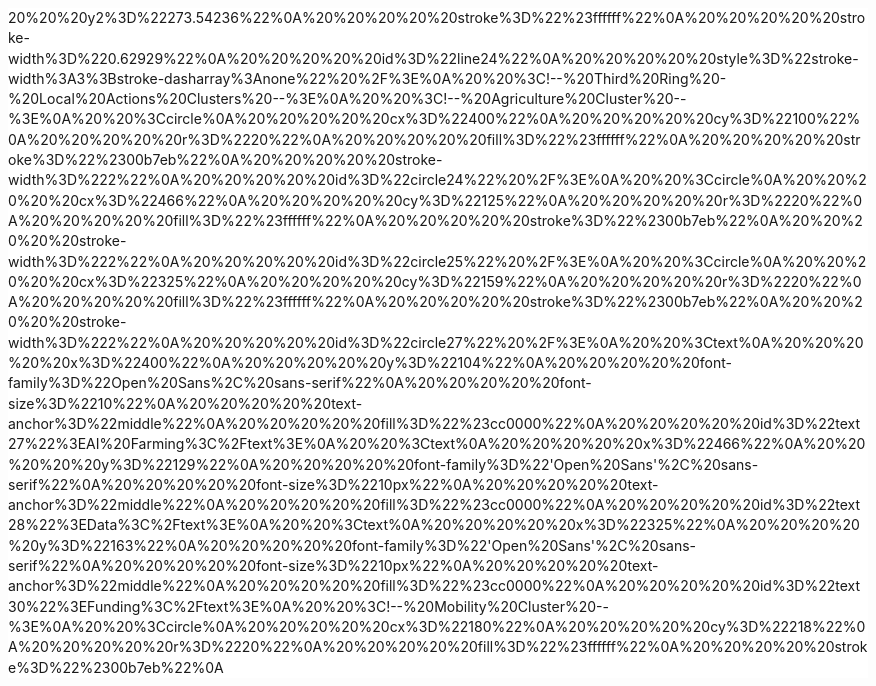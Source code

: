 20%20%20y2%3D%22273.54236%22%0A%20%20%20%20%20stroke%3D%22%23ffffff%22%0A%20%20%20%20%20stroke-width%3D%220.62929%22%0A%20%20%20%20%20id%3D%22line24%22%0A%20%20%20%20%20style%3D%22stroke-width%3A3%3Bstroke-dasharray%3Anone%22%20%2F%3E%0A%20%20%3C!--%20Third%20Ring%20-%20Local%20Actions%20Clusters%20--%3E%0A%20%20%3C!--%20Agriculture%20Cluster%20--%3E%0A%20%20%3Ccircle%0A%20%20%20%20%20cx%3D%22400%22%0A%20%20%20%20%20cy%3D%22100%22%0A%20%20%20%20%20r%3D%2220%22%0A%20%20%20%20%20fill%3D%22%23ffffff%22%0A%20%20%20%20%20stroke%3D%22%2300b7eb%22%0A%20%20%20%20%20stroke-width%3D%222%22%0A%20%20%20%20%20id%3D%22circle24%22%20%2F%3E%0A%20%20%3Ccircle%0A%20%20%20%20%20cx%3D%22466%22%0A%20%20%20%20%20cy%3D%22125%22%0A%20%20%20%20%20r%3D%2220%22%0A%20%20%20%20%20fill%3D%22%23ffffff%22%0A%20%20%20%20%20stroke%3D%22%2300b7eb%22%0A%20%20%20%20%20stroke-width%3D%222%22%0A%20%20%20%20%20id%3D%22circle25%22%20%2F%3E%0A%20%20%3Ccircle%0A%20%20%20%20%20cx%3D%22325%22%0A%20%20%20%20%20cy%3D%22159%22%0A%20%20%20%20%20r%3D%2220%22%0A%20%20%20%20%20fill%3D%22%23ffffff%22%0A%20%20%20%20%20stroke%3D%22%2300b7eb%22%0A%20%20%20%20%20stroke-width%3D%222%22%0A%20%20%20%20%20id%3D%22circle27%22%20%2F%3E%0A%20%20%3Ctext%0A%20%20%20%20%20x%3D%22400%22%0A%20%20%20%20%20y%3D%22104%22%0A%20%20%20%20%20font-family%3D%22Open%20Sans%2C%20sans-serif%22%0A%20%20%20%20%20font-size%3D%2210%22%0A%20%20%20%20%20text-anchor%3D%22middle%22%0A%20%20%20%20%20fill%3D%22%23cc0000%22%0A%20%20%20%20%20id%3D%22text27%22%3EAI%20Farming%3C%2Ftext%3E%0A%20%20%3Ctext%0A%20%20%20%20%20x%3D%22466%22%0A%20%20%20%20%20y%3D%22129%22%0A%20%20%20%20%20font-family%3D%22'Open%20Sans'%2C%20sans-serif%22%0A%20%20%20%20%20font-size%3D%2210px%22%0A%20%20%20%20%20text-anchor%3D%22middle%22%0A%20%20%20%20%20fill%3D%22%23cc0000%22%0A%20%20%20%20%20id%3D%22text28%22%3EData%3C%2Ftext%3E%0A%20%20%3Ctext%0A%20%20%20%20%20x%3D%22325%22%0A%20%20%20%20%20y%3D%22163%22%0A%20%20%20%20%20font-family%3D%22'Open%20Sans'%2C%20sans-serif%22%0A%20%20%20%20%20font-size%3D%2210px%22%0A%20%20%20%20%20text-anchor%3D%22middle%22%0A%20%20%20%20%20fill%3D%22%23cc0000%22%0A%20%20%20%20%20id%3D%22text30%22%3EFunding%3C%2Ftext%3E%0A%20%20%3C!--%20Mobility%20Cluster%20--%3E%0A%20%20%3Ccircle%0A%20%20%20%20%20cx%3D%22180%22%0A%20%20%20%20%20cy%3D%22218%22%0A%20%20%20%20%20r%3D%2220%22%0A%20%20%20%20%20fill%3D%22%23ffffff%22%0A%20%20%20%20%20stroke%3D%22%2300b7eb%22%0A